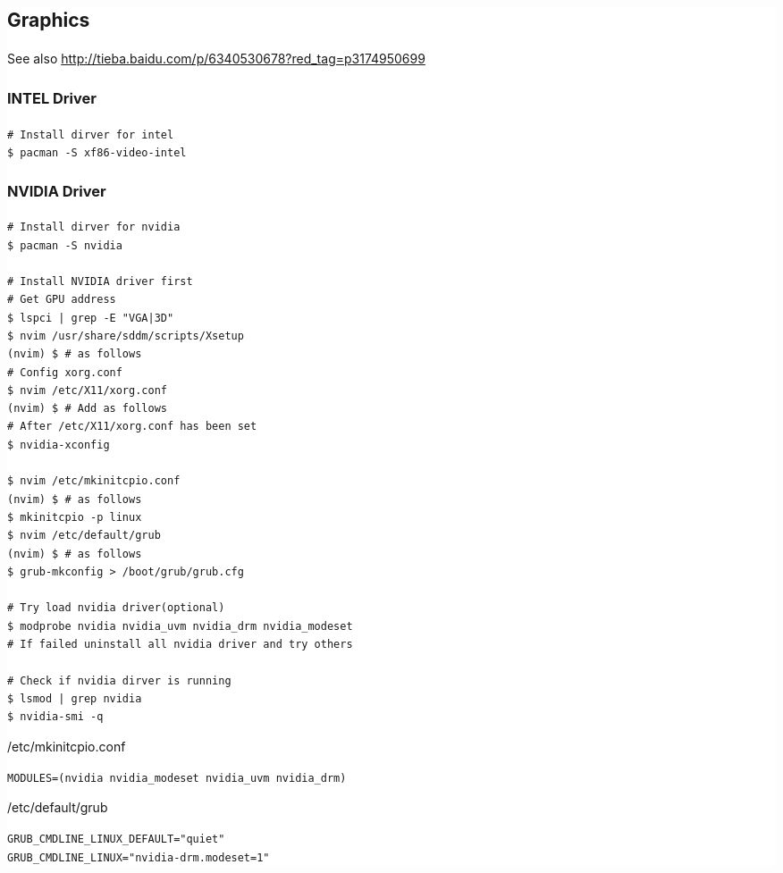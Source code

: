 
## Graphics
See also http://tieba.baidu.com/p/6340530678?red_tag=p3174950699
### INTEL Driver
```shell
# Install dirver for intel
$ pacman -S xf86-video-intel
```

### NVIDIA Driver
```shell
# Install dirver for nvidia
$ pacman -S nvidia

# Install NVIDIA driver first
# Get GPU address
$ lspci | grep -E "VGA|3D"
$ nvim /usr/share/sddm/scripts/Xsetup
(nvim) $ # as follows
# Config xorg.conf
$ nvim /etc/X11/xorg.conf
(nvim) $ # Add as follows
# After /etc/X11/xorg.conf has been set
$ nvidia-xconfig

$ nvim /etc/mkinitcpio.conf
(nvim) $ # as follows
$ mkinitcpio -p linux
$ nvim /etc/default/grub
(nvim) $ # as follows
$ grub-mkconfig > /boot/grub/grub.cfg

# Try load nvidia driver(optional)
$ modprobe nvidia nvidia_uvm nvidia_drm nvidia_modeset
# If failed uninstall all nvidia driver and try others

# Check if nvidia dirver is running
$ lsmod | grep nvidia
$ nvidia-smi -q
```

/etc/mkinitcpio.conf
```
MODULES=(nvidia nvidia_modeset nvidia_uvm nvidia_drm)
```

/etc/default/grub
```
GRUB_CMDLINE_LINUX_DEFAULT="quiet"
GRUB_CMDLINE_LINUX="nvidia-drm.modeset=1"
```
